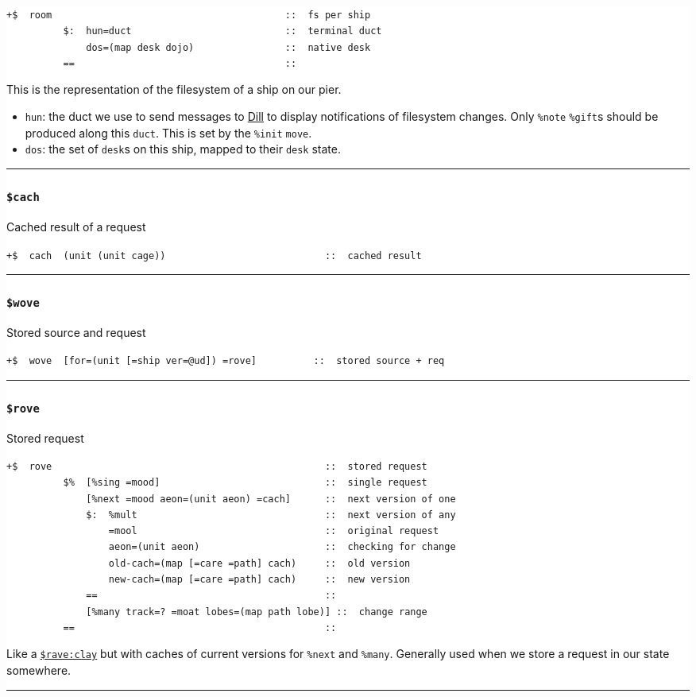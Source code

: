 ```hoon
+$  room                                         ::  fs per ship
          $:  hun=duct                           ::  terminal duct
              dos=(map desk dojo)                ::  native desk
          ==                                     ::
```

This is the representation of the filesystem of a ship on our pier.

- `hun`: the duct we use to send messages to [Dill](/reference/arvo/dill/dill)
  to display notifications of filesystem changes. Only `%note` `%gift`s should
  be produced along this `duct`. This is set by the `%init` `move`.
- `dos`: the set of `desk`s on this ship, mapped to their `desk` state.

---

### `$cach`

Cached result of a request

```hoon
+$  cach  (unit (unit cage))                            ::  cached result
```

---

### `$wove`

Stored source and request

```hoon
+$  wove  [for=(unit [=ship ver=@ud]) =rove]          ::  stored source + req
```
 
---

### `$rove`

Stored request

```hoon
+$  rove                                                ::  stored request
          $%  [%sing =mood]                             ::  single request
              [%next =mood aeon=(unit aeon) =cach]      ::  next version of one
              $:  %mult                                 ::  next version of any
                  =mool                                 ::  original request
                  aeon=(unit aeon)                      ::  checking for change
                  old-cach=(map [=care =path] cach)     ::  old version
                  new-cach=(map [=care =path] cach)     ::  new version
              ==                                        ::
              [%many track=? =moat lobes=(map path lobe)] ::  change range
          ==                                            ::
```

Like a [`$rave:clay`](#raveclay) but with caches of current versions for `%next`
and `%many`. Generally used when we store a request in our state somewhere.

---